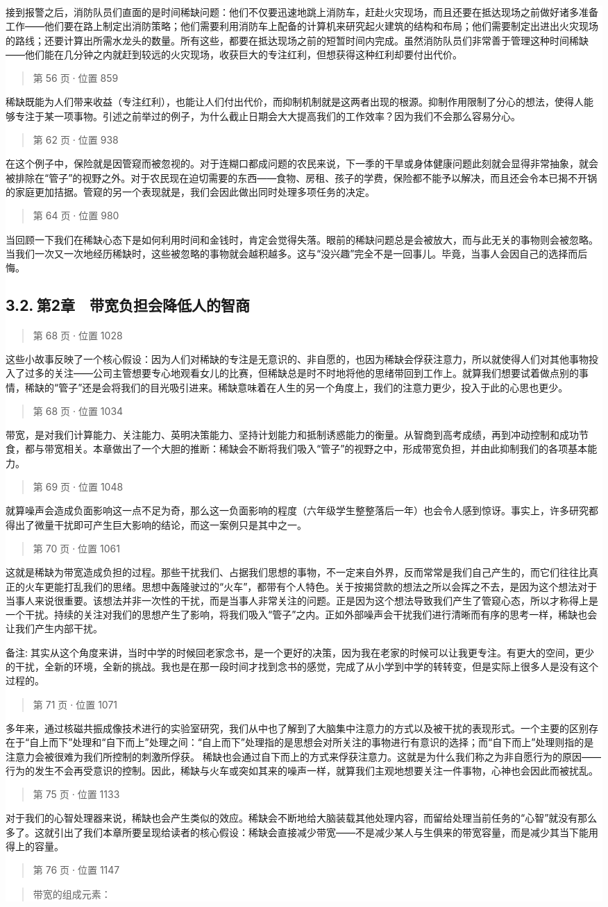 接到报警之后，消防队员们直面的是时间稀缺问题：他们不仅要迅速地跳上消防车，赶赴火灾现场，而且还要在抵达现场之前做好诸多准备工作——他们要在路上制定出消防策略；他们需要利用消防车上配备的计算机来研究起火建筑的结构和布局；他们需要制定出进出火灾现场的路线；还要计算出所需水龙头的数量。所有这些，都要在抵达现场之前的短暂时间内完成。虽然消防队员们非常善于管理这种时间稀缺——他们能在几分钟之内就赶到较远的火灾现场，收获巨大的专注红利，但想获得这种红利却要付出代价。

> 第 56 页 · 位置 859

稀缺既能为人们带来收益（专注红利），也能让人们付出代价，而抑制机制就是这两者出现的根源。抑制作用限制了分心的想法，使得人能够专注于某一项事物。引述之前举过的例子，为什么截止日期会大大提高我们的工作效率？因为我们不会那么容易分心。

> 第 62 页 · 位置 938

在这个例子中，保险就是因管窥而被忽视的。对于连糊口都成问题的农民来说，下一季的干旱或身体健康问题此刻就会显得非常抽象，就会被排除在“管子”的视野之外。对于农民现在迫切需要的东西——食物、房租、孩子的学费，保险都不能予以解决，而且还会令本已揭不开锅的家庭更加拮据。管窥的另一个表现就是，我们会因此做出同时处理多项任务的决定。

> 第 64 页 · 位置 980

当回顾一下我们在稀缺心态下是如何利用时间和金钱时，肯定会觉得失落。眼前的稀缺问题总是会被放大，而与此无关的事物则会被忽略。当我们一次又一次地经历稀缺时，这些被忽略的事物就会越积越多。这与“没兴趣”完全不是一回事儿。毕竟，当事人会因自己的选择而后悔。

## 3.2. 第2章　带宽负担会降低人的智商
> 第 68 页 · 位置 1028

这些小故事反映了一个核心假设：因为人们对稀缺的专注是无意识的、非自愿的，也因为稀缺会俘获注意力，所以就使得人们对其他事物投入了过多的关注——公司主管想要专心地观看女儿的比赛，但稀缺总是时不时地将他的思绪带回到工作上。就算我们想要试着做点别的事情，稀缺的“管子”还是会将我们的目光吸引进来。稀缺意味着在人生的另一个角度上，我们的注意力更少，投入于此的心思也更少。

> 第 68 页 · 位置 1034

带宽，是对我们计算能力、关注能力、英明决策能力、坚持计划能力和抵制诱惑能力的衡量。从智商到高考成绩，再到冲动控制和成功节食，都与带宽相关。本章做出了一个大胆的推断：稀缺会不断将我们吸入“管子”的视野之中，形成带宽负担，并由此抑制我们的各项基本能力。

> 第 69 页 · 位置 1048

就算噪声会造成负面影响这一点不足为奇，那么这一负面影响的程度（六年级学生整整落后一年）也会令人感到惊讶。事实上，许多研究都得出了微量干扰即可产生巨大影响的结论，而这一案例只是其中之一。

> 第 70 页 · 位置 1061

这就是稀缺为带宽造成负担的过程。那些干扰我们、占据我们思想的事物，不一定来自外界，反而常常是我们自己产生的，而它们往往比真正的火车更能打乱我们的思绪。思想中轰隆驶过的“火车”，都带有个人特色。关于按揭贷款的想法之所以会挥之不去，是因为这个想法对于当事人来说很重要。该想法并非一次性的干扰，而是当事人非常关注的问题。正是因为这个想法导致我们产生了管窥心态，所以才称得上是一个干扰。持续的关注对我们的思想产生了影响，将我们吸入“管子”之内。正如外部噪声会干扰我们进行清晰而有序的思考一样，稀缺也会让我们产生内部干扰。

备注:
其实从这个角度来讲，当时中学的时候回老家念书，是一个更好的决策，因为我在老家的时候可以让我更专注。有更大的空间，更少的干扰，全新的环境，全新的挑战。我也是在那一段时间才找到念书的感觉，完成了从小学到中学的转转变，但是实际上很多人是没有这个过程的。

> 第 71 页 · 位置 1071

多年来，通过核磁共振成像技术进行的实验室研究，我们从中也了解到了大脑集中注意力的方式以及被干扰的表现形式。一个主要的区别存在于“自上而下”处理和“自下而上”处理之间：“自上而下”处理指的是思想会对所关注的事物进行有意识的选择；而“自下而上”处理则指的是注意力会被很难为我们所控制的刺激所俘获。
稀缺也会通过自下而上的方式来俘获注意力。这就是为什么我们称之为非自愿行为的原因——行为的发生不会再受意识的控制。因此，稀缺与火车或突如其来的噪声一样，就算我们主观地想要关注一件事物，心神也会因此而被扰乱。

> 第 75 页 · 位置 1133

对于我们的心智处理器来说，稀缺也会产生类似的效应。稀缺会不断地给大脑装载其他处理内容，而留给处理当前任务的“心智”就没有那么多了。这就引出了我们本章所要呈现给读者的核心假设：稀缺会直接减少带宽——不是减少某人与生俱来的带宽容量，而是减少其当下能用得上的容量。

> 第 76 页 · 位置 1147

> 带宽的组成元素： 
